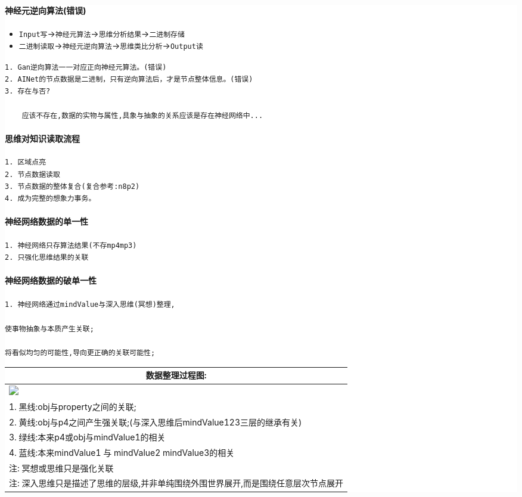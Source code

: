 #### 神经元逆向算法(错误)

* `Input写`->`神经元算法`->`思维分析结果`->`二进制存储`
* `二进制读取`->`神经元逆向算法`->`思维类比分析`->`Output读`

```
1. Gan逆向算法一一对应正向神经元算法。(错误)
2. AINet的节点数据是二进制，只有逆向算法后，才是节点整体信息。(错误)
3. 存在与否?

	应该不存在,数据的实物与属性,具象与抽象的关系应该是存在神经网络中...
```

#### 思维对知识读取流程

```
1. 区域点亮
2. 节点数据读取
3. 节点数据的整体复合(复合参考:n8p2)
4. 成为完整的想象力事务。
```

#### 神经网络数据的单一性

```
1. 神经网络只存算法结果(不存mp4mp3)
2. 只强化思维结果的关联
```

#### 神经网络数据的破单一性

```
1. 神经网络通过mindValue与深入思维(冥想)整理,

使事物抽象与本质产生关联;

将看似均匀的可能性,导向更正确的关联可能性;
```

| 数据整理过程图: |
| --- |
| ![](assets/6.png) |
| 1. 黑线:obj与property之间的关联; |
| 2. 黄线:obj与p4之间产生强关联;(与深入思维后mindValue123三层的继承有关) |
| 3. 绿线:本来p4或obj与mindValue1的相关 |
| 4. 蓝线:本来mindValue1 与 mindValue2 mindValue3的相关|
| 注: 冥想或思维只是强化关联 |
| 注: 深入思维只是描述了思维的层级,并非单纯围绕外围世界展开,而是围绕任意层次节点展开 |



</font>
